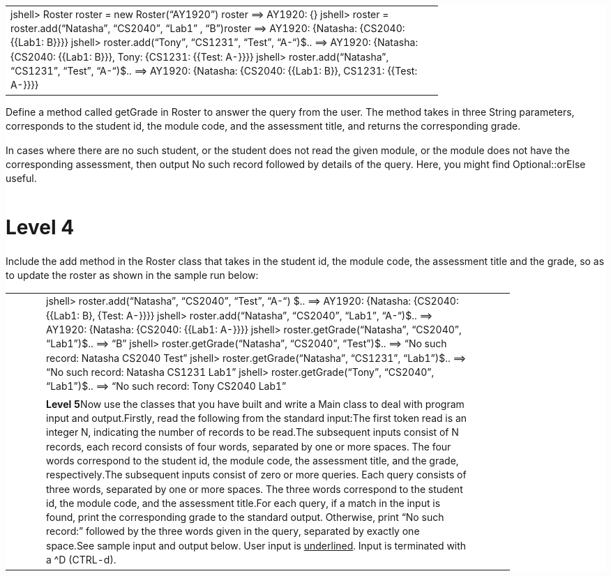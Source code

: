 <table width="606">

 <tbody>

  <tr>

   <td width="606">jshell&gt; Roster roster = new Roster(“AY1920”) roster ==&gt; AY1920: {} jshell&gt; roster = roster.add(“Natasha”, “CS2040”, “Lab1” , “B”)roster ==&gt; AY1920: {Natasha: {CS2040: {{Lab1: B}}}} jshell&gt; roster.add(“Tony”, “CS1231”, “Test”, “A-“)$.. ==&gt; AY1920: {Natasha: {CS2040: {{Lab1: B}}}, Tony: {CS1231: {{Test: A-}}}} jshell&gt; roster.add(“Natasha”, “CS1231”, “Test”, “A-“)$.. ==&gt; AY1920: {Natasha: {CS2040: {{Lab1: B}}, CS1231: {{Test: A-}}}}</td>

  </tr>

 </tbody>

</table>

Define a method called getGrade in Roster to answer the query from the user. The method takes in three String parameters, corresponds to the student id, the module code, and the assessment title, and returns the corresponding grade.

In cases where there are no such student, or the student does not read the given module, or the module does not have the corresponding assessment, then output No such record followed by details of the query. Here, you might find Optional::orElse useful.

<h1>Level 4</h1>

Include the add method in the Roster class that takes in the student id, the module code, the assessment title and the grade, so as to update the roster as shown in the sample run below:




<table width="681">

 <tbody>

  <tr>

   <td rowspan="2" width="37"> </td>

   <td width="607"> jshell&gt; roster.add(“Natasha”, “CS2040”, “Test”, “A-“) $.. ==&gt; AY1920: {Natasha: {CS2040: {{Lab1: B}, {Test: A-}}}} jshell&gt; roster.add(“Natasha”, “CS2040”, “Lab1”, “A-“)$.. ==&gt; AY1920: {Natasha: {CS2040: {{Lab1: A-}}}} jshell&gt; roster.getGrade(“Natasha”, “CS2040”, “Lab1”)$.. ==&gt; “B” jshell&gt; roster.getGrade(“Natasha”, “CS2040”, “Test”)$.. ==&gt; “No such record: Natasha CS2040 Test” jshell&gt; roster.getGrade(“Natasha”, “CS1231”, “Lab1”)$.. ==&gt; “No such record: Natasha CS1231 Lab1” jshell&gt; roster.getGrade(“Tony”, “CS2040”, “Lab1”)$.. ==&gt; “No such record: Tony CS2040 Lab1”</td>

   <td rowspan="2" width="37"> </td>

  </tr>

  <tr>

   <td width="607"><strong>Level 5</strong>Now use the classes that you have built and write a Main class to deal with program input and output.Firstly, read the following from the standard input:The first token read is an integer N, indicating the number of records to be read.The subsequent inputs consist of N records, each record consists of four words, separated by one or more spaces. The four words correspond to the student id, the module code, the assessment title, and the grade, respectively.The subsequent inputs consist of zero or more queries. Each query consists of three words, separated by one or more spaces. The three words correspond to the student id, the module code, and the assessment title.For each query, if a match in the input is found, print the corresponding grade to the standard output. Otherwise, print “No such record:” followed by the three words given in the query, separated by exactly one space.See sample input and output below. User input is <u>underlined</u>. Input is terminated with a ^D (CTRL-d).
